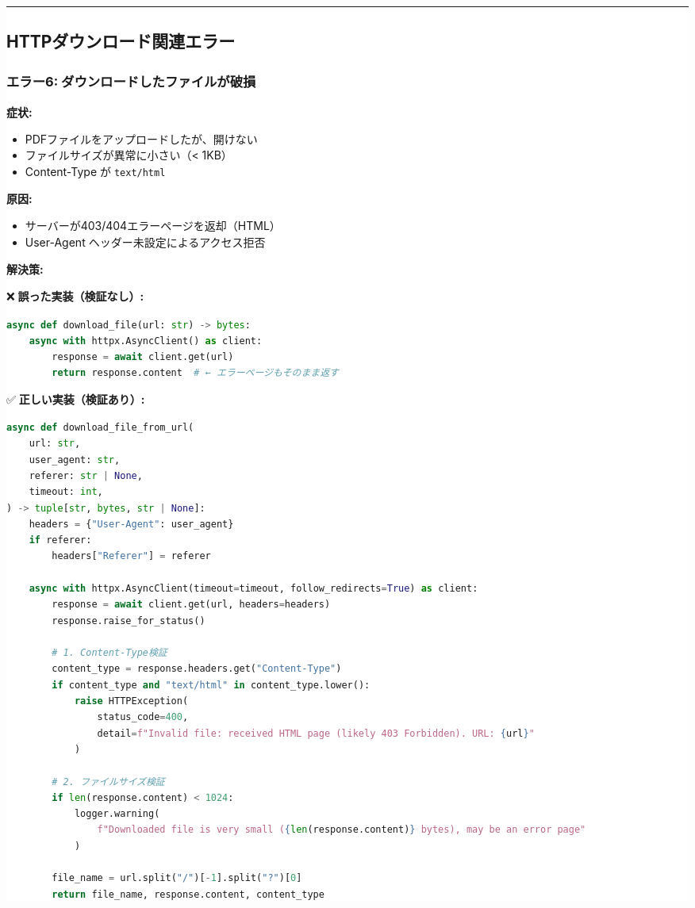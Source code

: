 
---

## HTTPダウンロード関連エラー

### エラー6: ダウンロードしたファイルが破損

**症状:**
- PDFファイルをアップロードしたが、開けない
- ファイルサイズが異常に小さい（< 1KB）
- Content-Type が `text/html`

**原因:**
- サーバーが403/404エラーページを返却（HTML）
- User-Agent ヘッダー未設定によるアクセス拒否

**解決策:**

❌ **誤った実装（検証なし）:**
```python
async def download_file(url: str) -> bytes:
    async with httpx.AsyncClient() as client:
        response = await client.get(url)
        return response.content  # ← エラーページもそのまま返す
```

✅ **正しい実装（検証あり）:**
```python
async def download_file_from_url(
    url: str,
    user_agent: str,
    referer: str | None,
    timeout: int,
) -> tuple[str, bytes, str | None]:
    headers = {"User-Agent": user_agent}
    if referer:
        headers["Referer"] = referer

    async with httpx.AsyncClient(timeout=timeout, follow_redirects=True) as client:
        response = await client.get(url, headers=headers)
        response.raise_for_status()

        # 1. Content-Type検証
        content_type = response.headers.get("Content-Type")
        if content_type and "text/html" in content_type.lower():
            raise HTTPException(
                status_code=400,
                detail=f"Invalid file: received HTML page (likely 403 Forbidden). URL: {url}"
            )

        # 2. ファイルサイズ検証
        if len(response.content) < 1024:
            logger.warning(
                f"Downloaded file is very small ({len(response.content)} bytes), may be an error page"
            )

        file_name = url.split("/")[-1].split("?")[0]
        return file_name, response.content, content_type
```
